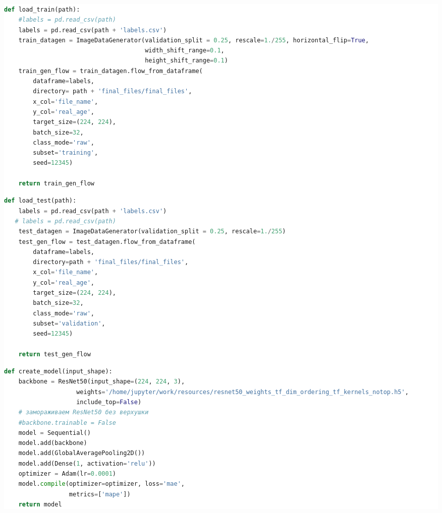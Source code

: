 
```python
def load_train(path):
    #labels = pd.read_csv(path)
    labels = pd.read_csv(path + 'labels.csv')
    train_datagen = ImageDataGenerator(validation_split = 0.25, rescale=1./255, horizontal_flip=True,
                                       width_shift_range=0.1,
                                       height_shift_range=0.1)
    train_gen_flow = train_datagen.flow_from_dataframe(
        dataframe=labels,
        directory= path + 'final_files/final_files',
        x_col='file_name',
        y_col='real_age',
        target_size=(224, 224),
        batch_size=32,
        class_mode='raw',
        subset='training',
        seed=12345) 
 
    return train_gen_flow
```


```python
def load_test(path):
    labels = pd.read_csv(path + 'labels.csv')
   # labels = pd.read_csv(path)
    test_datagen = ImageDataGenerator(validation_split = 0.25, rescale=1./255)
    test_gen_flow = test_datagen.flow_from_dataframe(
        dataframe=labels,
        directory=path + 'final_files/final_files',
        x_col='file_name',
        y_col='real_age',
        target_size=(224, 224),
        batch_size=32,
        class_mode='raw',
        subset='validation',
        seed=12345) 
 
    return test_gen_flow
```


```python
def create_model(input_shape):
    backbone = ResNet50(input_shape=(224, 224, 3),
                    weights='/home/jupyter/work/resources/resnet50_weights_tf_dim_ordering_tf_kernels_notop.h5',
                    include_top=False) 
    # замораживаем ResNet50 без верхушки
    #backbone.trainable = False
    model = Sequential()
    model.add(backbone)
    model.add(GlobalAveragePooling2D())
    model.add(Dense(1, activation='relu')) 
    optimizer = Adam(lr=0.0001)
    model.compile(optimizer=optimizer, loss='mae', 
                  metrics=['mape'])
    return model
```
